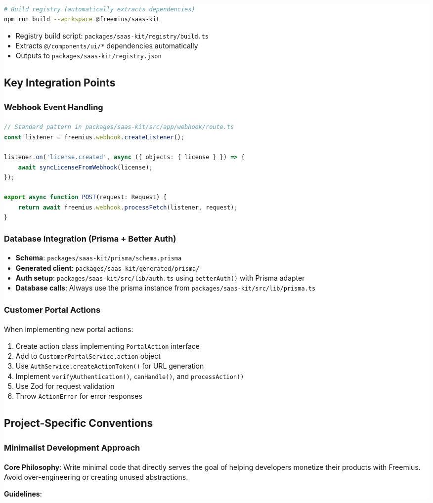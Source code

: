 ```bash
# Build registry (automatically extracts dependencies)
npm run build --workspace=@freemius/saas-kit
```

- Registry build script: `packages/saas-kit/registry/build.ts`
- Extracts `@/components/ui/*` dependencies automatically
- Outputs to `packages/saas-kit/registry.json`

## Key Integration Points

### Webhook Event Handling

```typescript
// Standard pattern in packages/saas-kit/src/app/webhook/route.ts
const listener = freemius.webhook.createListener();

listener.on('license.created', async ({ objects: { license } }) => {
    await syncLicenseFromWebhook(license);
});

export async function POST(request: Request) {
    return await freemius.webhook.processFetch(listener, request);
}
```

### Database Integration (Prisma + Better Auth)

- **Schema**: `packages/saas-kit/prisma/schema.prisma`
- **Generated client**: `packages/saas-kit/generated/prisma/`
- **Auth setup**: `packages/saas-kit/src/lib/auth.ts` using `betterAuth()` with Prisma adapter
- **Database calls**: Always use the prisma instance from `packages/saas-kit/src/lib/prisma.ts`

### Customer Portal Actions

When implementing new portal actions:

1. Create action class implementing `PortalAction` interface
2. Add to `CustomerPortalService.action` object
3. Use `AuthService.createActionToken()` for URL generation
4. Implement `verifyAuthentication()`, `canHandle()`, and `processAction()`
5. Use Zod for request validation
6. Throw `ActionError` for error responses

## Project-Specific Conventions

### Minimalist Development Approach

**Core Philosophy**: Write minimal code that directly serves the goal of helping developers monetize their products with
Freemius. Avoid over-engineering or creating unused abstractions.

**Guidelines**:
